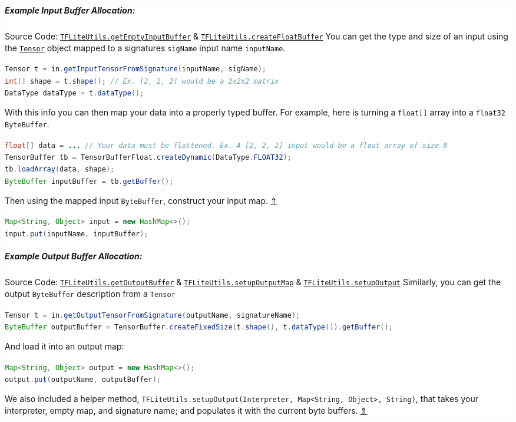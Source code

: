 ##### Example Input Buffer Allocation: 

Source Code:  [`TFLiteUtils.getEmptyInputBuffer`](https://github.com/Toyon/LearnATAK/tree/master/demotflite/app/src/main/java/com/toyon/tfliteexample/TFLiteUtils.java#111-118) &  [`TFLiteUtils.createFloatBuffer`](https://github.com/Toyon/LearnATAK/tree/master/demotflite/app/src/main/java/com/toyon/tfliteexample/TFLiteUtils.java#127-131)
You can get the type and size of an input using the [`Tensor`](https://www.tensorflow.org/lite/api_docs/java/org/tensorflow/lite/Tensor?hl=en) object mapped to a signatures `sigName` input name `inputName`.

```java
Tensor t = in.getInputTensorFromSignature(inputName, sigName);
int[] shape = t.shape(); // Ex. [2, 2, 2] would be a 2x2x2 matrix
DataType dataType = t.dataType();
```

With this info you can then map your data into a properly typed buffer. For example, here is turning a `float[]` array into a `float32` `ByteBuffer`.

```java
float[] data = ... // Your data must be flattened. Ex. A [2, 2, 2] input would be a float array of size 8
TensorBuffer tb = TensorBufferFloat.createDynamic(DataType.FLOAT32);
tb.loadArray(data, shape);
ByteBuffer inputBuffer = tb.getBuffer();
```

Then using the mapped input `ByteBuffer`, construct your input map. [&#8657;](#contents)

```java
Map<String, Object> input = new HashMap<>();
input.put(inputName, inputBuffer);
```

##### Example Output Buffer Allocation:

Source Code: [`TFLiteUtils.getOutputBuffer`](https://github.com/Toyon/LearnATAK/tree/master/demotflite/app/src/main/java/com/toyon/tfliteexample/TFLiteUtils.java#64-71) &  [`TFLiteUtils.setupOutputMap`](https://github.com/Toyon/LearnATAK/tree/master/demotflite/app/src/main/java/com/toyon/tfliteexample/TFLiteUtils.java#80-84) & [`TFLiteUtils.setupOutput`](https://github.com/Toyon/LearnATAK/tree/master/demotflite/app/src/main/java/com/toyon/tfliteexample/TFLiteUtils.java#93-98) 
Similarly, you can get the output `ByteBuffer` description from a `Tensor`

```java
Tensor t = in.getOutputTensorFromSignature(outputName, signatureName);
ByteBuffer outputBuffer = TensorBuffer.createFixedSize(t.shape(), t.dataType()).getBuffer();
```

And load it into an output map:

```java
Map<String, Object> output = new HashMap<>();
output.put(outputName, outputBuffer);
```

We also included a helper method,  `TFLiteUtils.setupOutput(Interpreter, Map<String, Object>, String)`, that takes your interpreter, empty map, and signature name; and populates it with the current byte buffers. [&#8657;](#contents)

